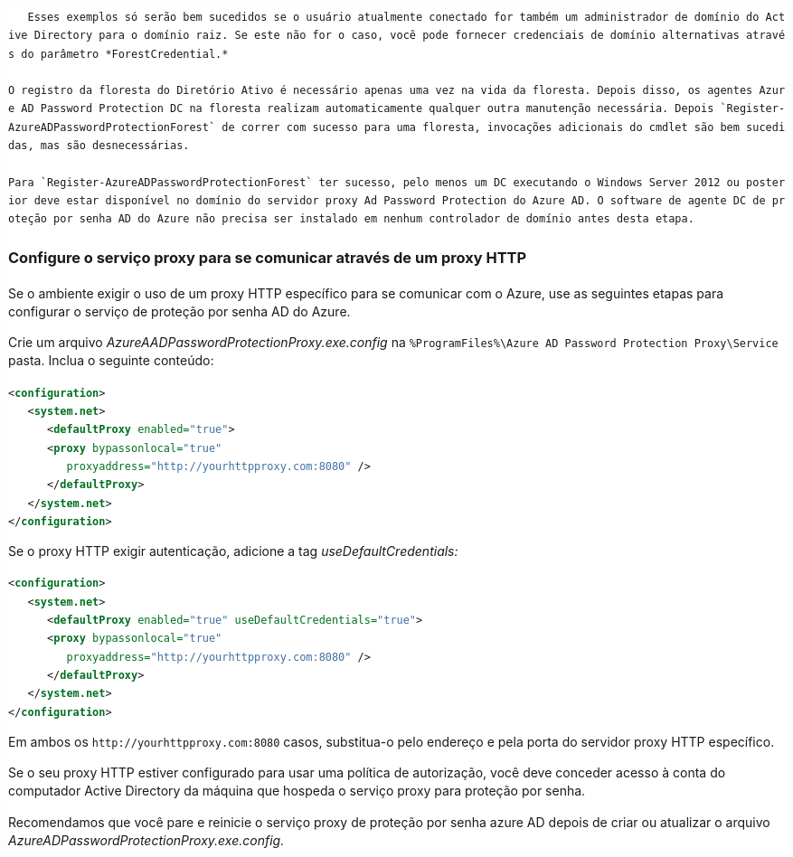        Esses exemplos só serão bem sucedidos se o usuário atualmente conectado for também um administrador de domínio do Active Directory para o domínio raiz. Se este não for o caso, você pode fornecer credenciais de domínio alternativas através do parâmetro *ForestCredential.*

    O registro da floresta do Diretório Ativo é necessário apenas uma vez na vida da floresta. Depois disso, os agentes Azure AD Password Protection DC na floresta realizam automaticamente qualquer outra manutenção necessária. Depois `Register-AzureADPasswordProtectionForest` de correr com sucesso para uma floresta, invocações adicionais do cmdlet são bem sucedidas, mas são desnecessárias.
    
    Para `Register-AzureADPasswordProtectionForest` ter sucesso, pelo menos um DC executando o Windows Server 2012 ou posterior deve estar disponível no domínio do servidor proxy Ad Password Protection do Azure AD. O software de agente DC de proteção por senha AD do Azure não precisa ser instalado em nenhum controlador de domínio antes desta etapa.

### <a name="configure-the-proxy-service-to-communicate-through-an-http-proxy"></a>Configure o serviço proxy para se comunicar através de um proxy HTTP

Se o ambiente exigir o uso de um proxy HTTP específico para se comunicar com o Azure, use as seguintes etapas para configurar o serviço de proteção por senha AD do Azure.

Crie um arquivo *AzureAADPasswordProtectionProxy.exe.config* na `%ProgramFiles%\Azure AD Password Protection Proxy\Service` pasta. Inclua o seguinte conteúdo:

   ```xml
   <configuration>
      <system.net>
         <defaultProxy enabled="true">
         <proxy bypassonlocal="true"
            proxyaddress="http://yourhttpproxy.com:8080" />
         </defaultProxy>
      </system.net>
   </configuration>
   ```

Se o proxy HTTP exigir autenticação, adicione a tag *useDefaultCredentials:*

   ```xml
   <configuration>
      <system.net>
         <defaultProxy enabled="true" useDefaultCredentials="true">
         <proxy bypassonlocal="true"
            proxyaddress="http://yourhttpproxy.com:8080" />
         </defaultProxy>
      </system.net>
   </configuration>
   ```

Em ambos os `http://yourhttpproxy.com:8080` casos, substitua-o pelo endereço e pela porta do servidor proxy HTTP específico.

Se o seu proxy HTTP estiver configurado para usar uma política de autorização, você deve conceder acesso à conta do computador Active Directory da máquina que hospeda o serviço proxy para proteção por senha.

Recomendamos que você pare e reinicie o serviço proxy de proteção por senha azure AD depois de criar ou atualizar o arquivo *AzureADPasswordProtectionProxy.exe.config.*
